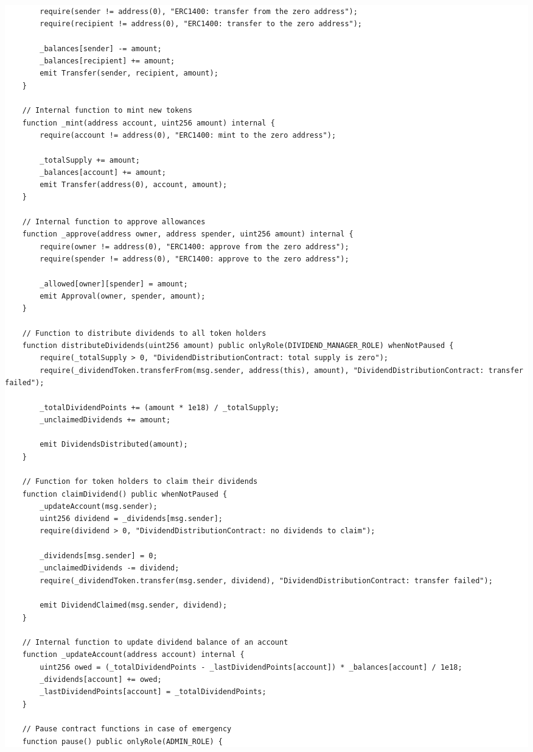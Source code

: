 ```solidity
        require(sender != address(0), "ERC1400: transfer from the zero address");
        require(recipient != address(0), "ERC1400: transfer to the zero address");

        _balances[sender] -= amount;
        _balances[recipient] += amount;
        emit Transfer(sender, recipient, amount);
    }

    // Internal function to mint new tokens
    function _mint(address account, uint256 amount) internal {
        require(account != address(0), "ERC1400: mint to the zero address");

        _totalSupply += amount;
        _balances[account] += amount;
        emit Transfer(address(0), account, amount);
    }

    // Internal function to approve allowances
    function _approve(address owner, address spender, uint256 amount) internal {
        require(owner != address(0), "ERC1400: approve from the zero address");
        require(spender != address(0), "ERC1400: approve to the zero address");

        _allowed[owner][spender] = amount;
        emit Approval(owner, spender, amount);
    }

    // Function to distribute dividends to all token holders
    function distributeDividends(uint256 amount) public onlyRole(DIVIDEND_MANAGER_ROLE) whenNotPaused {
        require(_totalSupply > 0, "DividendDistributionContract: total supply is zero");
        require(_dividendToken.transferFrom(msg.sender, address(this), amount), "DividendDistributionContract: transfer failed");

        _totalDividendPoints += (amount * 1e18) / _totalSupply;
        _unclaimedDividends += amount;

        emit DividendsDistributed(amount);
    }

    // Function for token holders to claim their dividends
    function claimDividend() public whenNotPaused {
        _updateAccount(msg.sender);
        uint256 dividend = _dividends[msg.sender];
        require(dividend > 0, "DividendDistributionContract: no dividends to claim");

        _dividends[msg.sender] = 0;
        _unclaimedDividends -= dividend;
        require(_dividendToken.transfer(msg.sender, dividend), "DividendDistributionContract: transfer failed");

        emit DividendClaimed(msg.sender, dividend);
    }

    // Internal function to update dividend balance of an account
    function _updateAccount(address account) internal {
        uint256 owed = (_totalDividendPoints - _lastDividendPoints[account]) * _balances[account] / 1e18;
        _dividends[account] += owed;
        _lastDividendPoints[account] = _totalDividendPoints;
    }

    // Pause contract functions in case of emergency
    function pause() public onlyRole(ADMIN_ROLE) {
```
